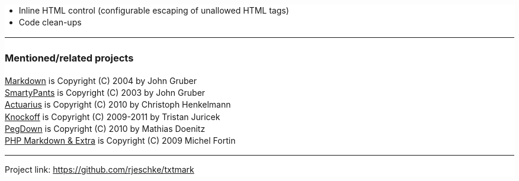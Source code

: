 *   Inline HTML control (configurable escaping of unallowed HTML tags)
*   Code clean-ups

***

### Mentioned/related projects

[Markdown] is Copyright (C) 2004 by John Gruber  
[SmartyPants] is Copyright (C) 2003 by John Gruber  
[Actuarius] is Copyright (C) 2010 by Christoph Henkelmann  
[Knockoff] is Copyright (C) 2009-2011 by Tristan Juricek  
[PegDown] is Copyright (C) 2010 by Mathias Doenitz  
[PHP Markdown & Extra] is Copyright (C) 2009 Michel Fortin  

***

[Markdown Syntax]: http://daringfireball.net/projects/markdown/syntax/ "daringfireball.net"
[Markdown]: http://daringfireball.net/projects/markdown/
[SmartyPants]: http://daringfireball.net/projects/smartypants/
[Actuarius]: http://henkelmann.eu/projects/actuarius/
[Knockoff]: http://tristanhunt.com/projects/knockoff/
[PegDown]: https://github.com/sirthias/pegdown/
[PHP Markdown & Extra]: http://michelf.com/projects/php-markdown/
[Apache Ant(TM)]: http://ant.apache.org/

[repo]: https://github.com/rjeschke/txtmark/ "Txtmark at GitHub.com"
[tar]: https://github.com/rjeschke/txtmark/tarball/master "branch: master"
[zip]: https://github.com/rjeschke/txtmark/zipball/master "branch: master"

[$PROFILE$]: extended "Txtmark processing information."

Project link: <https://github.com/rjeschke/txtmark>